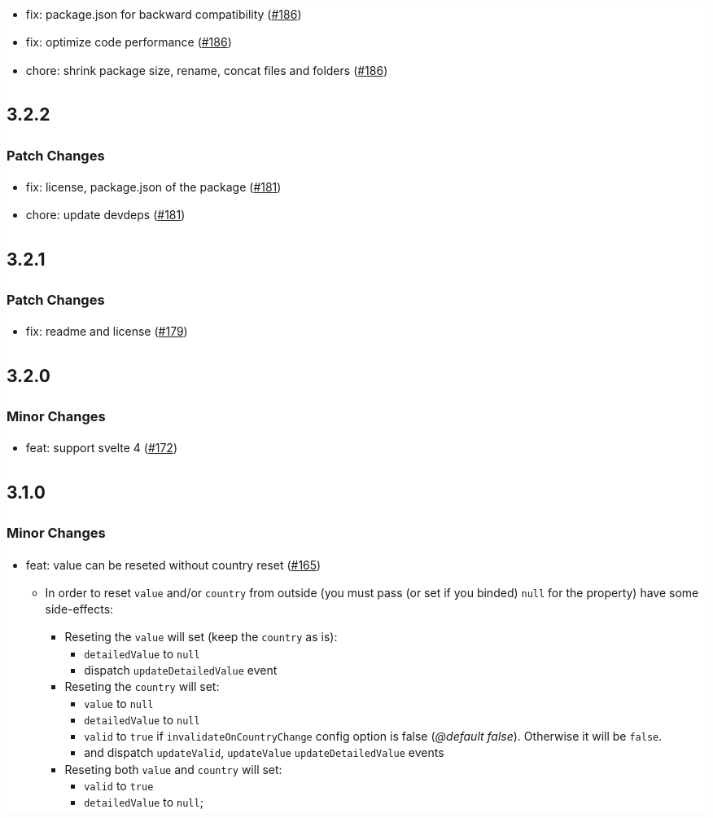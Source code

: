-   fix: package.json for backward compatibility ([#186](https://github.com/gyurielf/svelte-tel-input/pull/186))

-   fix: optimize code performance ([#186](https://github.com/gyurielf/svelte-tel-input/pull/186))

-   chore: shrink package size, rename, concat files and folders ([#186](https://github.com/gyurielf/svelte-tel-input/pull/186))

## 3.2.2

### Patch Changes

-   fix: license, package.json of the package ([#181](https://github.com/gyurielf/svelte-tel-input/pull/181))

-   chore: update devdeps ([#181](https://github.com/gyurielf/svelte-tel-input/pull/181))

## 3.2.1

### Patch Changes

-   fix: readme and license ([#179](https://github.com/gyurielf/svelte-tel-input/pull/179))

## 3.2.0

### Minor Changes

-   feat: support svelte 4 ([#172](https://github.com/gyurielf/svelte-tel-input/pull/172))

## 3.1.0

### Minor Changes

-   feat: value can be reseted without country reset ([#165](https://github.com/gyurielf/svelte-tel-input/pull/165))

    -   In order to reset `value` and/or `country` from outside (you must pass (or set if you binded) `null` for the property) have some side-effects:

        -   Reseting the `value` will set (keep the `country` as is):
            -   `detailedValue` to `null`
            -   dispatch `updateDetailedValue` event
        -   Reseting the `country` will set:
            -   `value` to `null`
            -   `detailedValue` to `null`
            -   `valid` to `true` if `invalidateOnCountryChange` config option is false (_@default false_). Otherwise it will be `false`.
            -   and dispatch `updateValid`, `updateValue` `updateDetailedValue` events
        -   Reseting both `value` and `country` will set:
            -   `valid` to `true`
            -   `detailedValue` to `null`;
